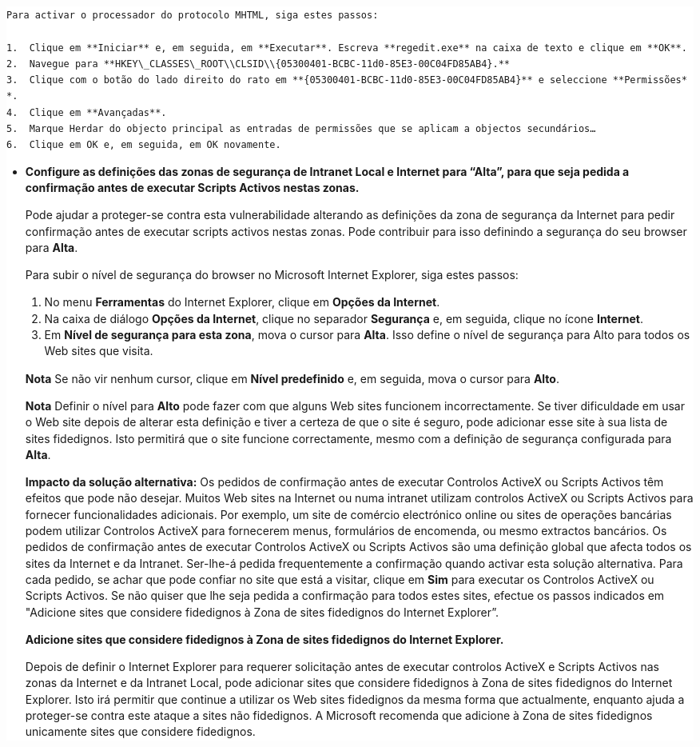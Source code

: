     Para activar o processador do protocolo MHTML, siga estes passos:

    1.  Clique em **Iniciar** e, em seguida, em **Executar**. Escreva **regedit.exe** na caixa de texto e clique em **OK**.
    2.  Navegue para **HKEY\_CLASSES\_ROOT\\CLSID\\{05300401-BCBC-11d0-85E3-00C04FD85AB4}.**
    3.  Clique com o botão do lado direito do rato em **{05300401-BCBC-11d0-85E3-00C04FD85AB4}** e seleccione **Permissões**.
    4.  Clique em **Avançadas**.
    5.  Marque Herdar do objecto principal as entradas de permissões que se aplicam a objectos secundários…
    6.  Clique em OK e, em seguida, em OK novamente.

-   **Configure as definições das zonas de segurança de Intranet Local e Internet para “Alta”, para que seja pedida a confirmação antes de executar Scripts Activos nestas zonas.**

    Pode ajudar a proteger-se contra esta vulnerabilidade alterando as definições da zona de segurança da Internet para pedir confirmação antes de executar scripts activos nestas zonas. Pode contribuir para isso definindo a segurança do seu browser para **Alta**.

    Para subir o nível de segurança do browser no Microsoft Internet Explorer, siga estes passos:

    1.  No menu **Ferramentas** do Internet Explorer, clique em **Opções da Internet**.
    2.  Na caixa de diálogo **Opções da Internet**, clique no separador **Segurança** e, em seguida, clique no ícone **Internet**.
    3.  Em **Nível de segurança para esta zona**, mova o cursor para **Alta**. Isso define o nível de segurança para Alto para todos os Web sites que visita.

    **Nota** Se não vir nenhum cursor, clique em **Nível predefinido** e, em seguida, mova o cursor para **Alto**.

    **Nota** Definir o nível para **Alto** pode fazer com que alguns Web sites funcionem incorrectamente. Se tiver dificuldade em usar o Web site depois de alterar esta definição e tiver a certeza de que o site é seguro, pode adicionar esse site à sua lista de sites fidedignos. Isto permitirá que o site funcione correctamente, mesmo com a definição de segurança configurada para **Alta**.

    **Impacto da solução alternativa:** Os pedidos de confirmação antes de executar Controlos ActiveX ou Scripts Activos têm efeitos que pode não desejar. Muitos Web sites na Internet ou numa intranet utilizam controlos ActiveX ou Scripts Activos para fornecer funcionalidades adicionais. Por exemplo, um site de comércio electrónico online ou sites de operações bancárias podem utilizar Controlos ActiveX para fornecerem menus, formulários de encomenda, ou mesmo extractos bancários. Os pedidos de confirmação antes de executar Controlos ActiveX ou Scripts Activos são uma definição global que afecta todos os sites da Internet e da Intranet. Ser-lhe-á pedida frequentemente a confirmação quando activar esta solução alternativa. Para cada pedido, se achar que pode confiar no site que está a visitar, clique em **Sim** para executar os Controlos ActiveX ou Scripts Activos. Se não quiser que lhe seja pedida a confirmação para todos estes sites, efectue os passos indicados em "Adicione sites que considere fidedignos à Zona de sites fidedignos do Internet Explorer”.

    **Adicione sites que considere fidedignos à Zona de sites fidedignos do Internet Explorer.**

    Depois de definir o Internet Explorer para requerer solicitação antes de executar controlos ActiveX e Scripts Activos nas zonas da Internet e da Intranet Local, pode adicionar sites que considere fidedignos à Zona de sites fidedignos do Internet Explorer. Isto irá permitir que continue a utilizar os Web sites fidedignos da mesma forma que actualmente, enquanto ajuda a proteger-se contra este ataque a sites não fidedignos. A Microsoft recomenda que adicione à Zona de sites fidedignos unicamente sites que considere fidedignos.
